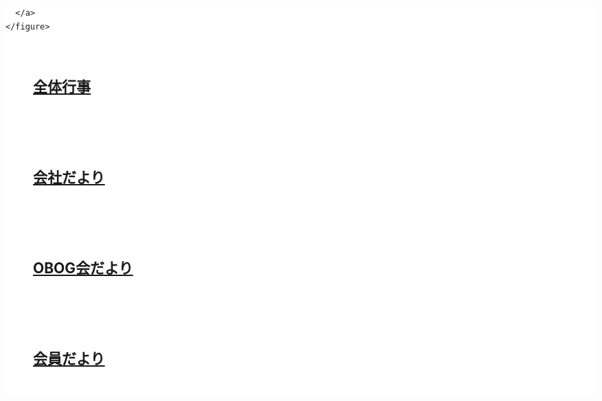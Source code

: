       </a>
    </figure>
  </div>
  <div class="l-pagebanner-inner grid-container2">
    <figure class="grid-item">
      <a href="<?php echo home_url('/newscategory/allevent'); ?>">
        <img src="<?php echo get_template_directory_uri(); ?>/images/home/img_home_allevent.png" alt="" srcset="" class="is-wide img-tight">
        <div class="is-row">
          <figcaption>
            <h2>全体行事</h2>
          </figcaption>
          <img src="<?php echo get_template_directory_uri(); ?>/images/common/icon_right_bgwhite.svg" alt="">
        </div>
      </a>
    </figure>
    <figure class="grid-item">
      <a href="<?php echo home_url('/newscategory/company'); ?>">
        <img src="<?php echo get_template_directory_uri(); ?>/images/home/img_home_company.png" alt="" srcset="" class="is-wide img-tight">
        <div class="is-row">
          <figcaption>
            <h2>会社だより</h2>
          </figcaption>
          <img src="<?php echo get_template_directory_uri(); ?>/images/common/icon_right_bgwhite.svg" alt="">
        </div>
      </a>
    </figure>
    <figure class="grid-item">
      <a href="<?php echo home_url('/newscategory/obog'); ?>">
        <img src="<?php echo get_template_directory_uri(); ?>/images/home/img_home_obog.png" alt="" srcset="" class="is-wide img-tight">
        <div class="is-row">
          <figcaption>
            <h2>OBOG会だより</h2>
          </figcaption>
          <img src="<?php echo get_template_directory_uri(); ?>/images/common/icon_right_bgwhite.svg" alt="">
        </div>
      </a>
    </figure>
    <figure class="grid-item">
      <a href="<?php echo home_url('/newscategory/member'); ?>">
        <img src="<?php echo get_template_directory_uri(); ?>/images/home/img_home_member.png" alt="" srcset="" class="is-wide img-tight">
        <div class="is-row">
          <figcaption>
            <h2>会員だより</h2>
          </figcaption>
          <img src="<?php echo get_template_directory_uri(); ?>/images/common/icon_right_bgwhite.svg" alt="">
        </div>
      </a>
    </figure>
  </div>
</section>


<?php get_template_part('template-parts/obog-banner'); ?>

<?php get_footer(); ?>
